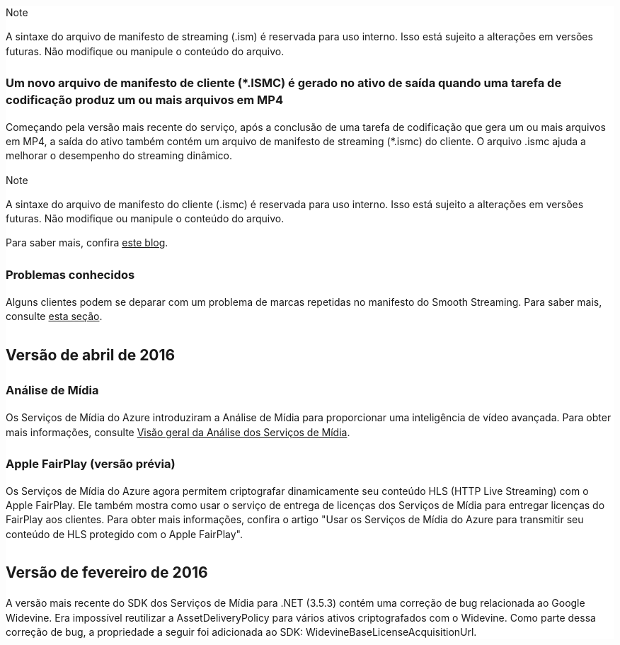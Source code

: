 > [!NOTE]
> A sintaxe do arquivo de manifesto de streaming (.ism) é reservada para uso interno. Isso está sujeito a alterações em versões futuras. Não modifique ou manipule o conteúdo do arquivo.
> 
> 

### <a name="a-new-client-manifest-ismc-file-is-generated-in-the-output-asset-when-an-encoding-task-outputs-one-or-more-mp4-files"></a>Um novo arquivo de manifesto de cliente (*.ISMC) é gerado no ativo de saída quando uma tarefa de codificação produz um ou mais arquivos em MP4
Começando pela versão mais recente do serviço, após a conclusão de uma tarefa de codificação que gera um ou mais arquivos em MP4, a saída do ativo também contém um arquivo de manifesto de streaming (*.ismc) do cliente. O arquivo .ismc ajuda a melhorar o desempenho do streaming dinâmico. 

> [!NOTE]
> A sintaxe do arquivo de manifesto do cliente (.ismc) é reservada para uso interno. Isso está sujeito a alterações em versões futuras. Não modifique ou manipule o conteúdo do arquivo.
> 
> 

Para saber mais, confira [este blog](/archive/blogs/randomnumber/encoder-changes-within-azure-media-services-now-create-ismc-file).

### <a name="known-issues"></a>Problemas conhecidos
Alguns clientes podem se deparar com um problema de marcas repetidas no manifesto do Smooth Streaming. Para saber mais, consulte [esta seção](media-services-deliver-content-overview.md#known-issues).

## <a name="april-2016-release"></a><a id="apr_changes16"></a>Versão de abril de 2016
### <a name="media-analytics"></a>Análise de Mídia
 Os Serviços de Mídia do Azure introduziram a Análise de Mídia para proporcionar uma inteligência de vídeo avançada. Para obter mais informações, consulte [Visão geral da Análise dos Serviços de Mídia](./legacy-components.md).

### <a name="apple-fairplay-preview"></a>Apple FairPlay (versão prévia)
Os Serviços de Mídia do Azure agora permitem criptografar dinamicamente seu conteúdo HLS (HTTP Live Streaming) com o Apple FairPlay. Ele também mostra como usar o serviço de entrega de licenças dos Serviços de Mídia para entregar licenças do FairPlay aos clientes. Para obter mais informações, confira o artigo "Usar os Serviços de Mídia do Azure para transmitir seu conteúdo de HLS protegido com o Apple FairPlay".

## <a name="february-2016-release"></a><a id="feb_changes16"></a>Versão de fevereiro de 2016
A versão mais recente do SDK dos Serviços de Mídia para .NET (3.5.3) contém uma correção de bug relacionada ao Google Widevine. Era impossível reutilizar a AssetDeliveryPolicy para vários ativos criptografados com o Widevine. Como parte dessa correção de bug, a propriedade a seguir foi adicionada ao SDK: WidevineBaseLicenseAcquisitionUrl.


[Microsoft Q&A question page for Azure Media Services]: /answers/topics/azure-media-services.html
[Referência da API REST dos Serviços de Mídia do Azure]: /rest/api/media/operations/azure-media-services-rest-api-reference
[Media Services pricing details]: https://azure.microsoft.com/pricing/details/media-services/
[Metadados de entrada]: ./media-services-input-metadata-schema.md
[Metadados de saída]: ./media-services-output-metadata-schema.md
[Deliver content]: /previous-versions/azure/hh973618(v=azure.100)
[Index media files with the Azure Media Indexer]: /previous-versions/azure/dn783455(v=azure.100)
[StreamingEndpoint]: /rest/api/media/operations/streamingendpoint
[Work with Media Services live streaming]: /previous-versions/azure/dn783466(v=azure.100)
[Use AES-128 dynamic encryption and the key delivery service]: /previous-versions/azure/dn783457(v=azure.100)
[Use PlayReady dynamic encryption and the license delivery service]: /previous-versions/azure/dn783467(v=azure.100)
[Preview features]: https://azure.microsoft.com/services/preview/
[Visão geral do modelo de licença do PlayReady dos Serviços de Mídia]: /previous-versions/azure/dn783459(v=azure.100)
[Stream storage-encrypted content]: /previous-versions/azure/dn783451(v=azure.100)
[Azure portal]: https://portal.azure.com
[Empacotamento dinâmico]: /previous-versions/azure/jj889436(v=azure.100)
[Nick Drouin's blog]: http://blog-ndrouin.azurewebsites.net/hls-v3-new-old-thing/
[Protect Smooth Streaming with PlayReady]: /previous-versions/azure/dn189154(v=azure.100)
[Lógica de repetição no SDK de Serviços de Mídia para .NET]: ./media-services-retry-logic-in-dotnet-sdk.md
[Grass Valley announces EDIUS 7 streaming through the cloud]: https://www.streamingmedia.com/Producer/Articles/ReadArticle.aspx?ArticleID=96351&utm_source=dlvr.it&utm_medium=twitter
[Control Media Services Encoder output file names]: /previous-versions/azure/dn303341(v=azure.100)
[Create overlays]: /previous-versions/azure/dn640496(v=azure.100)
[Stitch video segments]: /previous-versions/azure/dn640504(v=azure.100)
[Azure Media Services .NET SDK 3.0.0.1 and 3.0.0.2 releases]: http://www.gtrifonov.com/2014/02/07/windows-azure-media-services-.net-sdk-3.0.0.2-release/
[Azure AD Access Control Service]: /previous-versions/azure/azure-services/hh147631(v=azure.100)
[Connect to Media Services with the Media Services SDK for .NET]: /previous-versions/azure/jj129571(v=azure.100)
[Media Services .NET SDK extensions]: https://github.com/Azure/azure-sdk-for-media-services-extensions/tree/dev
[Azure SDK tools]: https://github.com/Azure/azure-sdk-tools
[GitHub]: https://github.com/Azure/azure-sdk-for-media-services
[Manage Media Services assets across multiple Storage accounts]: /previous-versions/azure/dn271889(v=azure.100)
[Handle Media Services job notifications]: /previous-versions/azure/dn261241(v=azure.100)
